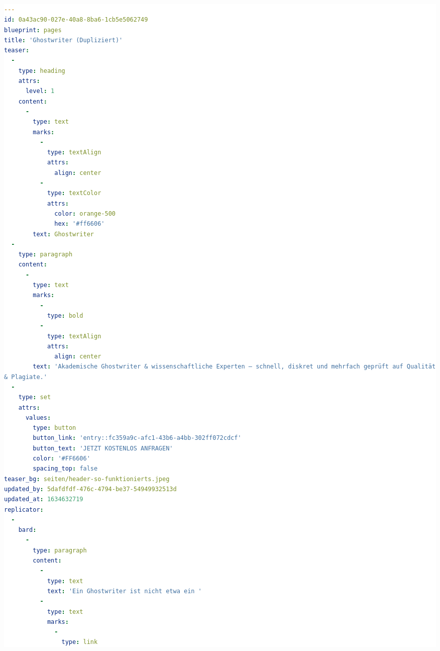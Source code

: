 ```yaml
---
id: 0a43ac90-027e-40a8-8ba6-1cb5e5062749
blueprint: pages
title: 'Ghostwriter (Dupliziert)'
teaser:
  -
    type: heading
    attrs:
      level: 1
    content:
      -
        type: text
        marks:
          -
            type: textAlign
            attrs:
              align: center
          -
            type: textColor
            attrs:
              color: orange-500
              hex: '#ff6606'
        text: Ghostwriter
  -
    type: paragraph
    content:
      -
        type: text
        marks:
          -
            type: bold
          -
            type: textAlign
            attrs:
              align: center
        text: 'Akademische Ghostwriter & wissenschaftliche Experten – schnell, diskret und mehrfach geprüft auf Qualität & Plagiate.'
  -
    type: set
    attrs:
      values:
        type: button
        button_link: 'entry::fc359a9c-afc1-43b6-a4bb-302ff072cdcf'
        button_text: 'JETZT KOSTENLOS ANFRAGEN'
        color: '#FF6606'
        spacing_top: false
teaser_bg: seiten/header-so-funktionierts.jpeg
updated_by: 5dafdfdf-476c-4794-be37-54949932513d
updated_at: 1634632719
replicator:
  -
    bard:
      -
        type: paragraph
        content:
          -
            type: text
            text: 'Ein Ghostwriter ist nicht etwa ein '
          -
            type: text
            marks:
              -
                type: link
```